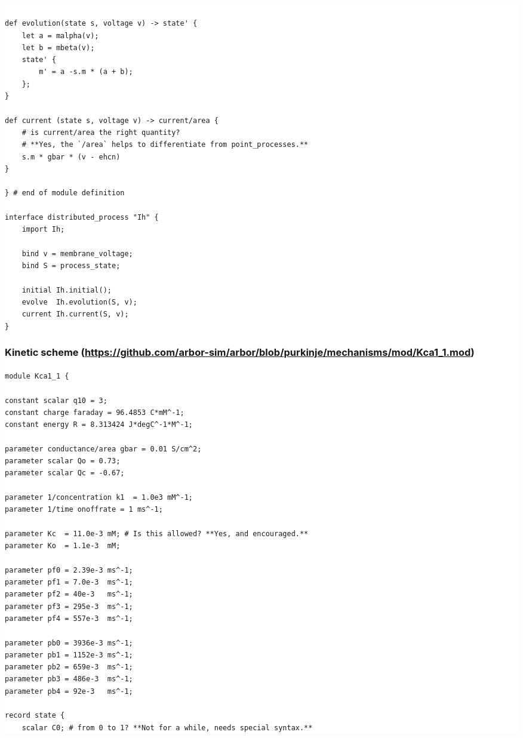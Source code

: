 ```

def evolution(state s, voltage v) -> state' {
    let a = malpha(v);
    let b = mbeta(v);
    state' {
        m' = a -s.m * (a + b);
    };
}

def current (state s, voltage v) -> current/area {  
    # is current/area the right quantity?
    # **Yes, the `/area` helps to differentiate from point_processes.**
    s.m * gbar * (v - ehcn)
}

} # end of module definition

interface distributed_process "Ih" {
    import Ih;

    bind v = membrane_voltage;
    bind S = process_state;

    initial Ih.initial();
    evolve  Ih.evolution(S, v);
    current Ih.current(S, v);
}
```

### Kinetic scheme (https://github.com/arbor-sim/arbor/blob/purkinje/mechanisms/mod/Kca1_1.mod)

```
module Kca1_1 {

constant scalar q10 = 3;
constant charge faraday = 96.4853 C*mM^-1;
constant energy R = 8.313424 J*degC^-1*M^-1; 

parameter conductance/area gbar = 0.01 S/cm^2; 
parameter scalar Qo = 0.73;
parameter scalar Qc = -0.67;

parameter 1/concentration k1  = 1.0e3 mM^-1;
parameter 1/time onoffrate = 1 ms^-1;

parameter Kc  = 11.0e-3 mM; # Is this allowed? **Yes, and encouraged.**
parameter Ko  = 1.1e-3  mM;

parameter pf0 = 2.39e-3 ms^-1;
parameter pf1 = 7.0e-3  ms^-1;
parameter pf2 = 40e-3   ms^-1;
parameter pf3 = 295e-3  ms^-1;
parameter pf4 = 557e-3  ms^-1;

parameter pb0 = 3936e-3 ms^-1;
parameter pb1 = 1152e-3 ms^-1;
parameter pb2 = 659e-3  ms^-1;
parameter pb3 = 486e-3  ms^-1;
parameter pb4 = 92e-3   ms^-1;

record state {
    scalar C0; # from 0 to 1? **Not for a while, needs special syntax.**
```